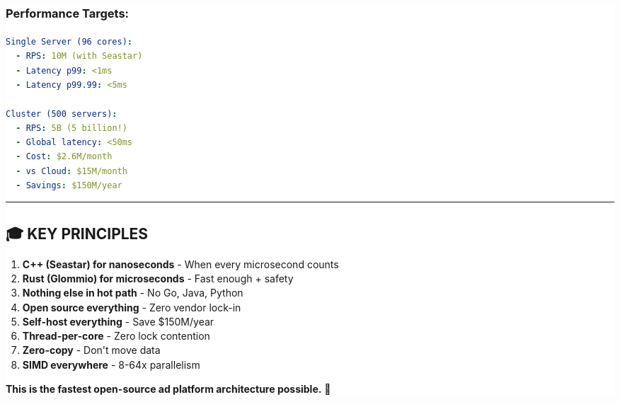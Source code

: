 ### Performance Targets:

```yaml
Single Server (96 cores):
  - RPS: 10M (with Seastar)
  - Latency p99: <1ms
  - Latency p99.99: <5ms

Cluster (500 servers):
  - RPS: 5B (5 billion!)
  - Global latency: <50ms
  - Cost: $2.6M/month
  - vs Cloud: $15M/month
  - Savings: $150M/year
```

---

## 🎓 KEY PRINCIPLES

1. **C++ (Seastar) for nanoseconds** - When every microsecond counts
2. **Rust (Glommio) for microseconds** - Fast enough + safety
3. **Nothing else in hot path** - No Go, Java, Python
4. **Open source everything** - Zero vendor lock-in
5. **Self-host everything** - Save $150M/year
6. **Thread-per-core** - Zero lock contention
7. **Zero-copy** - Don't move data
8. **SIMD everywhere** - 8-64x parallelism

**This is the fastest open-source ad platform architecture possible.** 🚀
